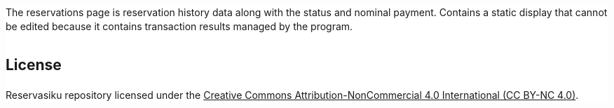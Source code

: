 The reservations page is reservation history data along with the status and nominal payment. Contains a static display that cannot be edited because it contains transaction results managed by the program.

## License

Reservasiku repository licensed under the [Creative Commons Attribution-NonCommercial 4.0 International (CC BY-NC 4.0)](https://creativecommons.org/licenses/by-nc/4.0/).
